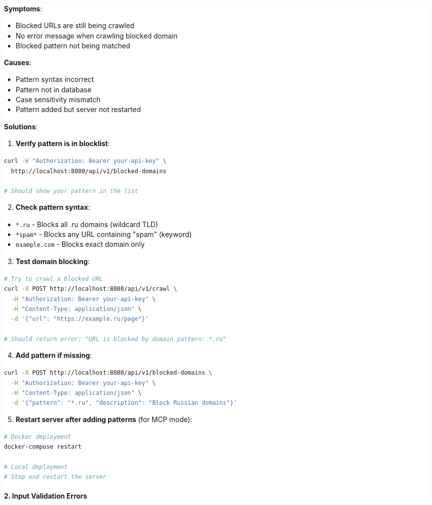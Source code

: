 **Symptoms**:
- Blocked URLs are still being crawled
- No error message when crawling blocked domain
- Blocked pattern not being matched

**Causes**:
- Pattern syntax incorrect
- Pattern not in database
- Case sensitivity mismatch
- Pattern added but server not restarted

**Solutions**:

1. **Verify pattern is in blocklist**:
```bash
curl -H "Authorization: Bearer your-api-key" \
  http://localhost:8080/api/v1/blocked-domains

# Should show your pattern in the list
```

2. **Check pattern syntax**:
- `*.ru` - Blocks all .ru domains (wildcard TLD)
- `*spam*` - Blocks any URL containing "spam" (keyword)
- `example.com` - Blocks exact domain only

3. **Test domain blocking**:
```bash
# Try to crawl a blocked URL
curl -X POST http://localhost:8080/api/v1/crawl \
  -H "Authorization: Bearer your-api-key" \
  -H "Content-Type: application/json" \
  -d '{"url": "https://example.ru/page"}'

# Should return error: "URL is blocked by domain pattern: *.ru"
```

4. **Add pattern if missing**:
```bash
curl -X POST http://localhost:8080/api/v1/blocked-domains \
  -H "Authorization: Bearer your-api-key" \
  -H "Content-Type: application/json" \
  -d '{"pattern": "*.ru", "description": "Block Russian domains"}'
```

5. **Restart server after adding patterns** (for MCP mode):
```bash
# Docker deployment
docker-compose restart

# Local deployment
# Stop and restart the server
```

#### 2. Input Validation Errors

